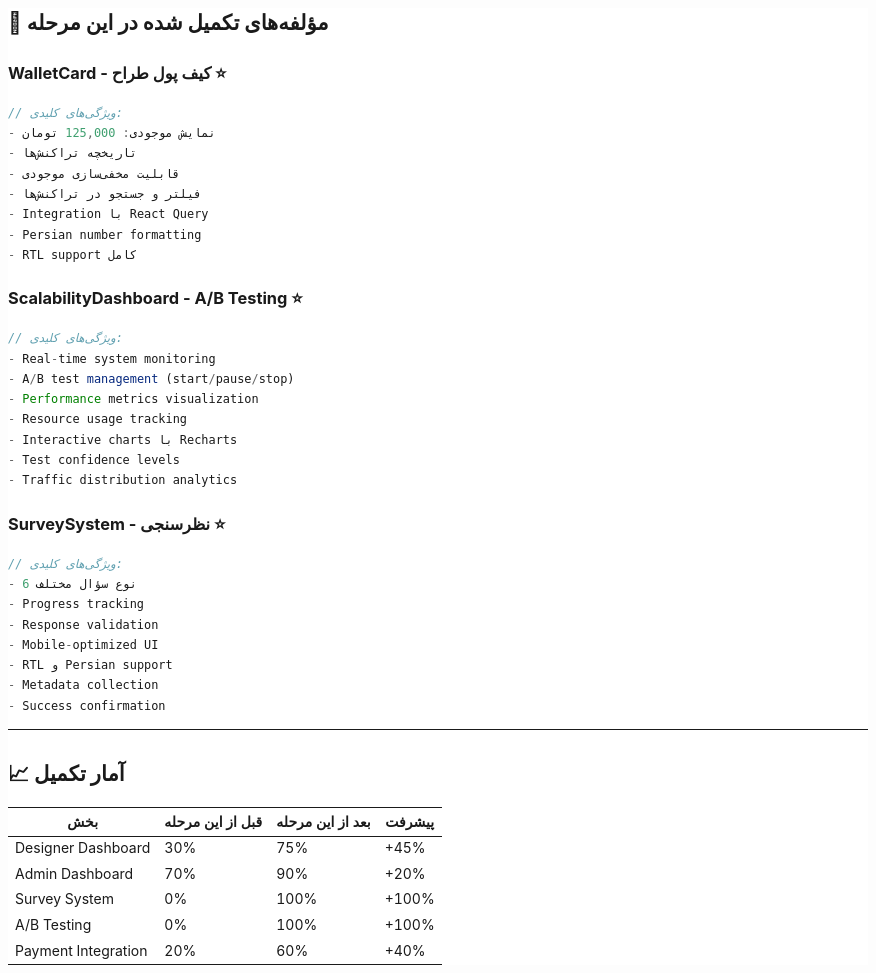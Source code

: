 
## 🎯 مؤلفه‌های تکمیل شده در این مرحله

### WalletCard - کیف پول طراح ⭐
```typescript
// ویژگی‌های کلیدی:
- نمایش موجودی: 125,000 تومان
- تاریخچه تراکنش‌ها
- قابلیت مخفی‌سازی موجودی  
- فیلتر و جستجو در تراکنش‌ها
- Integration با React Query
- Persian number formatting
- RTL support کامل
```

### ScalabilityDashboard - A/B Testing ⭐
```typescript
// ویژگی‌های کلیدی:
- Real-time system monitoring
- A/B test management (start/pause/stop)
- Performance metrics visualization
- Resource usage tracking
- Interactive charts با Recharts
- Test confidence levels
- Traffic distribution analytics
```

### SurveySystem - نظرسنجی ⭐
```typescript
// ویژگی‌های کلیدی:
- 6 نوع سؤال مختلف
- Progress tracking
- Response validation
- Mobile-optimized UI
- RTL و Persian support
- Metadata collection
- Success confirmation
```

---

## 📈 آمار تکمیل

| بخش | قبل از این مرحله | بعد از این مرحله | پیشرفت |
|-----|-----------------|------------------|---------|
| Designer Dashboard | 30% | 75% | +45% |
| Admin Dashboard | 70% | 90% | +20% |
| Survey System | 0% | 100% | +100% |
| A/B Testing | 0% | 100% | +100% |
| Payment Integration | 20% | 60% | +40% |

